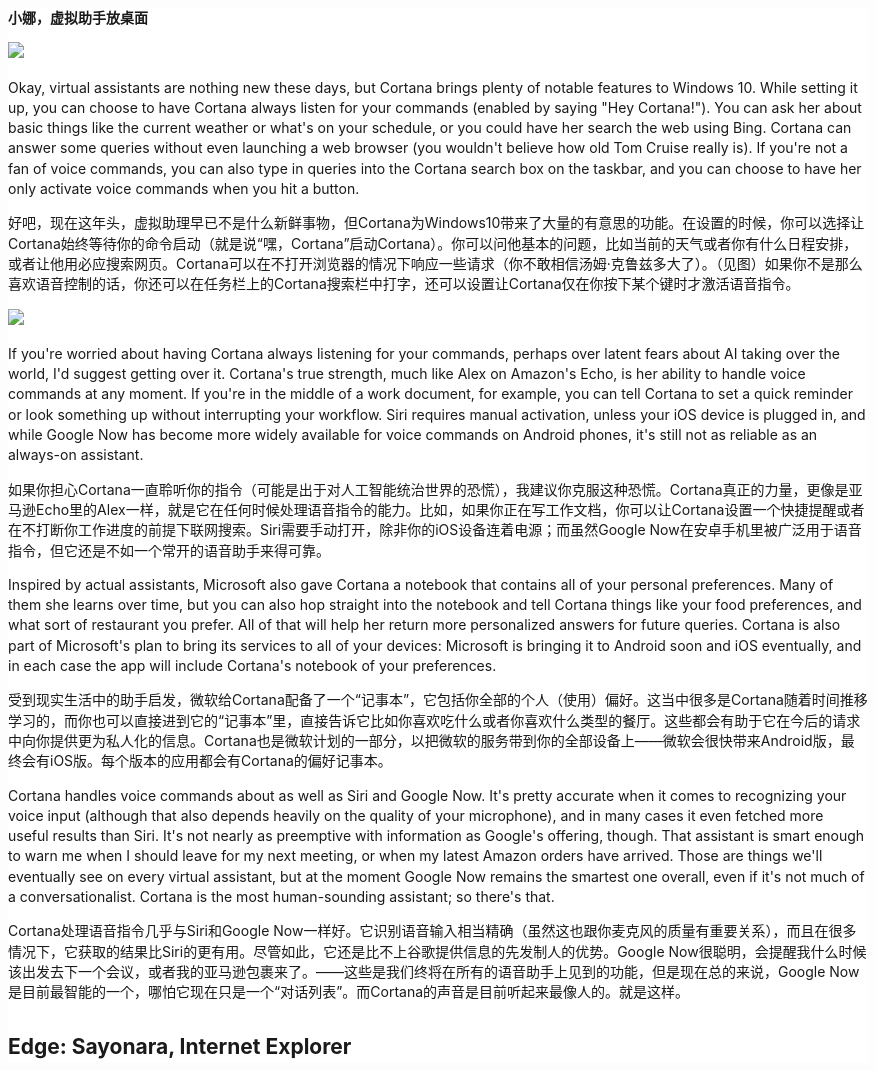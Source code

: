 **小娜，虚拟助手放桌面**

![](http://o.aolcdn.com/dims-shared/dims3/GLOB/crop/1200x800+0+0/resize/630x420!/format/jpg/quality/85/http://o.aolcdn.com/hss/storage/midas/4e3d92f24567b8c0f08a4589e586818b/202384985/Windows+10+review+gallery+2.jpg)

Okay, virtual assistants are nothing new these days, but Cortana brings plenty of notable features to Windows 10. While setting it up, you can choose to have Cortana always listen for your commands (enabled by saying "Hey Cortana!"). You can ask her about basic things like the current weather or what's on your schedule, or you could have her search the web using Bing. Cortana can answer some queries without even launching a web browser (you wouldn't believe how old Tom Cruise really is). If you're not a fan of voice commands, you can also type in queries into the Cortana search box on the taskbar, and you can choose to have her only activate voice commands when you hit a button.

好吧，现在这年头，虚拟助理早已不是什么新鲜事物，但Cortana为Windows10带来了大量的有意思的功能。在设置的时候，你可以选择让Cortana始终等待你的命令启动（就是说“嘿，Cortana”启动Cortana）。你可以问他基本的问题，比如当前的天气或者你有什么日程安排，或者让他用必应搜索网页。Cortana可以在不打开浏览器的情况下响应一些请求（你不敢相信汤姆·克鲁兹多大了）。（见图）如果你不是那么喜欢语音控制的话，你还可以在任务栏上的Cortana搜索栏中打字，还可以设置让Cortana仅在你按下某个键时才激活语音指令。

![](http://o.aolcdn.com/dims-shared/dims3/GLOB/crop/1200x676+0+123/resize/630x355!/format/jpg/quality/85/http://o.aolcdn.com/hss/storage/midas/3215abcf91805c3af7762375ab0668ed/202385169/Windows+10+screenshots++2.jpg)

If you're worried about having Cortana always listening for your commands, perhaps over latent fears about AI taking over the world, I'd suggest getting over it. Cortana's true strength, much like Alex on Amazon's Echo, is her ability to handle voice commands at any moment. If you're in the middle of a work document, for example, you can tell Cortana to set a quick reminder or look something up without interrupting your workflow. Siri requires manual activation, unless your iOS device is plugged in, and while Google Now has become more widely available for voice commands on Android phones, it's still not as reliable as an always-on assistant.

如果你担心Cortana一直聆听你的指令（可能是出于对人工智能统治世界的恐慌），我建议你克服这种恐慌。Cortana真正的力量，更像是亚马逊Echo里的Alex一样，就是它在任何时候处理语音指令的能力。比如，如果你正在写工作文档，你可以让Cortana设置一个快捷提醒或者在不打断你工作进度的前提下联网搜索。Siri需要手动打开，除非你的iOS设备连着电源；而虽然Google Now在安卓手机里被广泛用于语音指令，但它还是不如一个常开的语音助手来得可靠。

Inspired by actual assistants, Microsoft also gave Cortana a notebook that contains all of your personal preferences. Many of them she learns over time, but you can also hop straight into the notebook and tell Cortana things like your food preferences, and what sort of restaurant you prefer. All of that will help her return more personalized answers for future queries. Cortana is also part of Microsoft's plan to bring its services to all of your devices: Microsoft is bringing it to Android soon and iOS eventually, and in each case the app will include Cortana's notebook of your preferences.

受到现实生活中的助手启发，微软给Cortana配备了一个“记事本”，它包括你全部的个人（使用）偏好。这当中很多是Cortana随着时间推移学习的，而你也可以直接进到它的“记事本”里，直接告诉它比如你喜欢吃什么或者你喜欢什么类型的餐厅。这些都会有助于它在今后的请求中向你提供更为私人化的信息。Cortana也是微软计划的一部分，以把微软的服务带到你的全部设备上——微软会很快带来Android版，最终会有iOS版。每个版本的应用都会有Cortana的偏好记事本。

Cortana handles voice commands about as well as Siri and Google Now. It's pretty accurate when it comes to recognizing your voice input (although that also depends heavily on the quality of your microphone), and in many cases it even fetched more useful results than Siri. It's not nearly as preemptive with information as Google's offering, though. That assistant is smart enough to warn me when I should leave for my next meeting, or when my latest Amazon orders have arrived. Those are things we'll eventually see on every virtual assistant, but at the moment Google Now remains the smartest one overall, even if it's not much of a conversationalist. Cortana is the most human-sounding assistant; so there's that.

Cortana处理语音指令几乎与Siri和Google Now一样好。它识别语音输入相当精确（虽然这也跟你麦克风的质量有重要关系），而且在很多情况下，它获取的结果比Siri的更有用。尽管如此，它还是比不上谷歌提供信息的先发制人的优势。Google Now很聪明，会提醒我什么时候该出发去下一个会议，或者我的亚马逊包裹来了。——这些是我们终将在所有的语音助手上见到的功能，但是现在总的来说，Google Now是目前最智能的一个，哪怕它现在只是一个“对话列表”。而Cortana的声音是目前听起来最像人的。就是这样。

## Edge: Sayonara, Internet Explorer
